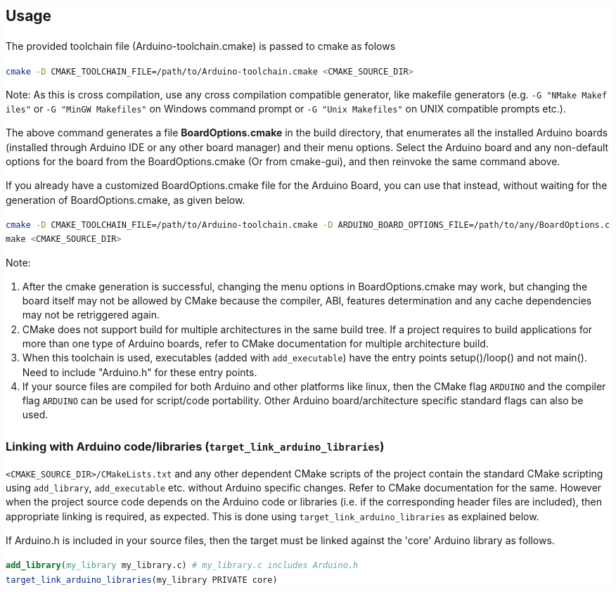 
## Usage

The provided toolchain file (Arduino-toolchain.cmake) is passed to cmake as folows

```sh
cmake -D CMAKE_TOOLCHAIN_FILE=/path/to/Arduino-toolchain.cmake <CMAKE_SOURCE_DIR>
```
Note: As this is cross compilation, use any cross compilation compatible generator, like makefile generators (e.g. `-G "NMake Makefiles"` or `-G "MinGW Makefiles"` on Windows command prompt or `-G "Unix Makefiles"` on UNIX compatible prompts etc.).

The above command generates a file **BoardOptions.cmake** in the build directory, that enumerates all the installed Arduino boards (installed through Arduino IDE or any other board manager) and their menu options. Select the Arduino board and any non-default options for the board from the BoardOptions.cmake (Or from cmake-gui), and then reinvoke the same command above.

If you already have a customized BoardOptions.cmake file for the Arduino Board, you can use that instead, without waiting for the generation of BoardOptions.cmake, as given below.

```sh
cmake -D CMAKE_TOOLCHAIN_FILE=/path/to/Arduino-toolchain.cmake -D ARDUINO_BOARD_OPTIONS_FILE=/path/to/any/BoardOptions.cmake <CMAKE_SOURCE_DIR>
```

Note:
1. After the cmake generation is successful, changing the menu options in BoardOptions.cmake may work, but changing the board itself may not be allowed by CMake because the compiler, ABI, features determination and any cache dependencies may not be retriggered again.
1. CMake does not support build for multiple architectures in the same build tree. If a project requires to build applications for more than one type of Arduino boards, refer to CMake documentation for multiple architecture build.
1. When this toolchain is used, executables (added with `add_executable`) have the entry points setup()/loop() and not main(). Need to include "Arduino.h" for these entry points.
1. If your source files are compiled for both Arduino and other platforms like linux, then the CMake flag `ARDUINO` and the compiler flag `ARDUINO` can be used for script/code portability. Other Arduino board/architecture specific standard flags can also be used.

### Linking with Arduino code/libraries (`target_link_arduino_libraries`)

`<CMAKE_SOURCE_DIR>/CMakeLists.txt` and any other dependent CMake scripts of the project contain the standard CMake scripting using `add_library`, `add_executable` etc. without Arduino specific changes. Refer to CMake documentation for the same. However when the project source code depends on the Arduino code or libraries (i.e. if the corresponding header files are included), then appropriate linking is required, as expected. This is done using `target_link_arduino_libraries` as explained below.

If Arduino.h is included in your source files, then the target must be linked against the 'core' Arduino library as follows.

```cmake
add_library(my_library my_library.c) # my_library.c includes Arduino.h
target_link_arduino_libraries(my_library PRIVATE core)
```
